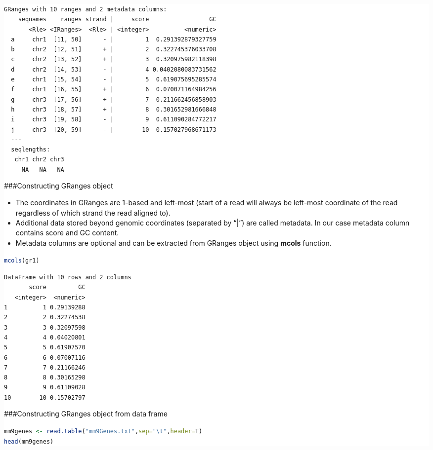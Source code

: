 ``` 
GRanges with 10 ranges and 2 metadata columns: 
    seqnames    ranges strand |     score                 GC 
       <Rle> <IRanges>  <Rle> | <integer>          <numeric> 
  a     chr1  [11, 50]      - |         1  0.291392879327759 
  b     chr2  [12, 51]      + |         2  0.322745376033708 
  c     chr2  [13, 52]      + |         3  0.320975982118398 
  d     chr2  [14, 53]      - |         4 0.0402080083731562 
  e     chr1  [15, 54]      - |         5  0.619075695285574 
  f     chr1  [16, 55]      + |         6  0.070071164984256 
  g     chr3  [17, 56]      + |         7  0.211662456858903 
  h     chr3  [18, 57]      + |         8  0.301652981666848 
  i     chr3  [19, 58]      - |         9  0.611090284772217 
  j     chr3  [20, 59]      - |        10  0.157027968671173 
  --- 
  seqlengths: 
   chr1 chr2 chr3 
     NA   NA   NA 
``` 
 
###Constructing GRanges object 

 
 
- The coordinates in GRanges are 1-based and left-most (start of a read will always be left-most coordinate of the read regardless of which strand the read aligned to). 
- Additional data stored beyond genomic coordinates (separated by “|”) are called metadata. In our case metadata column contains score and GC content.  
- Metadata columns are optional and can be extracted from GRanges object using <b>mcols</b> function. 
 
 
```r 
mcols(gr1) 
``` 
 
``` 
DataFrame with 10 rows and 2 columns 
       score         GC 
   <integer>  <numeric> 
1          1 0.29139288 
2          2 0.32274538 
3          3 0.32097598 
4          4 0.04020801 
5          5 0.61907570 
6          6 0.07007116 
7          7 0.21166246 
8          8 0.30165298 
9          9 0.61109028 
10        10 0.15702797 
``` 
 
###Constructing GRanges object from data frame 

 
 
 
```r 
mm9genes <- read.table("mm9Genes.txt",sep="\t",header=T) 
head(mm9genes) 
``` 
 